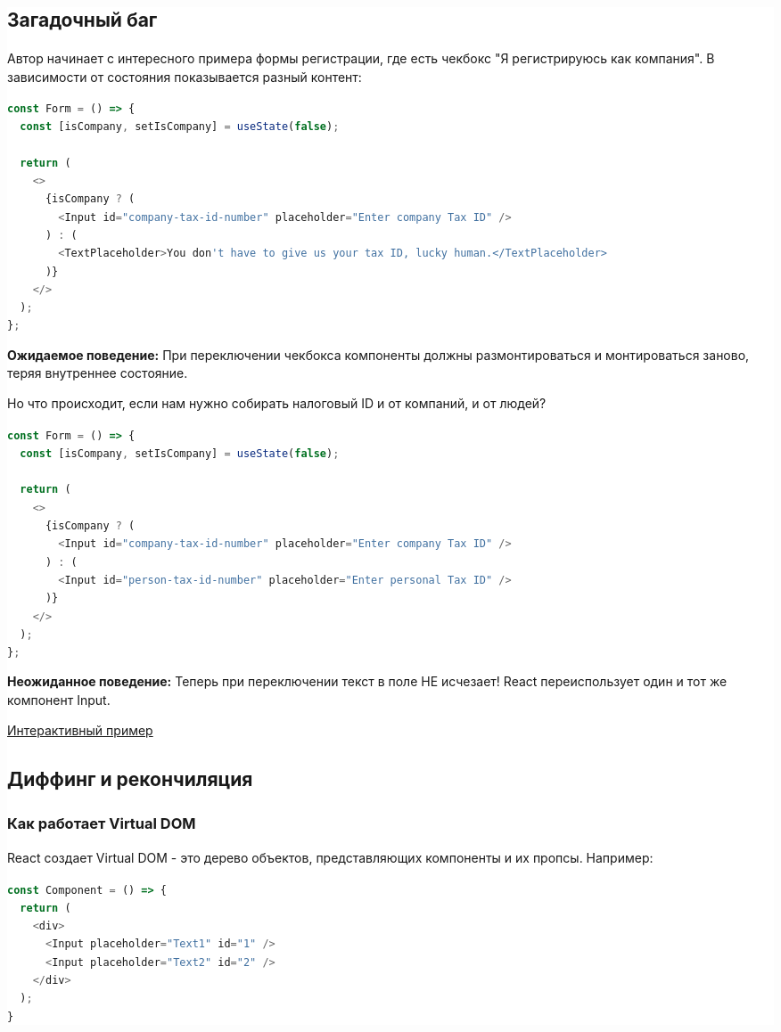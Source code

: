 ## Загадочный баг

Автор начинает с интересного примера формы регистрации, где есть чекбокс "Я регистрируюсь как компания". В зависимости от состояния показывается разный контент:

```js
const Form = () => {
  const [isCompany, setIsCompany] = useState(false);
  
  return (
    <>
      {isCompany ? (
        <Input id="company-tax-id-number" placeholder="Enter company Tax ID" />
      ) : (
        <TextPlaceholder>You don't have to give us your tax ID, lucky human.</TextPlaceholder>
      )}
    </>
  );
};
```

**Ожидаемое поведение:** При переключении чекбокса компоненты должны размонтироваться и монтироваться заново, теряя внутреннее состояние.

Но что происходит, если нам нужно собирать налоговый ID и от компаний, и от людей?

```js
const Form = () => {
  const [isCompany, setIsCompany] = useState(false);
  
  return (
    <>
      {isCompany ? (
        <Input id="company-tax-id-number" placeholder="Enter company Tax ID" />
      ) : (
        <Input id="person-tax-id-number" placeholder="Enter personal Tax ID" />
      )}
    </>
  );
};
```

**Неожиданное поведение:** Теперь при переключении текст в поле НЕ исчезает! React переиспользует один и тот же компонент Input.

[Интерактивный пример](https://advanced-react.com/examples/06/01)

## Диффинг и рекончиляция

### Как работает Virtual DOM

React создает Virtual DOM - это дерево объектов, представляющих компоненты и их пропсы. Например:

```js
const Component = () => {
  return (
    <div>
      <Input placeholder="Text1" id="1" />
      <Input placeholder="Text2" id="2" />
    </div>
  );
}
```
